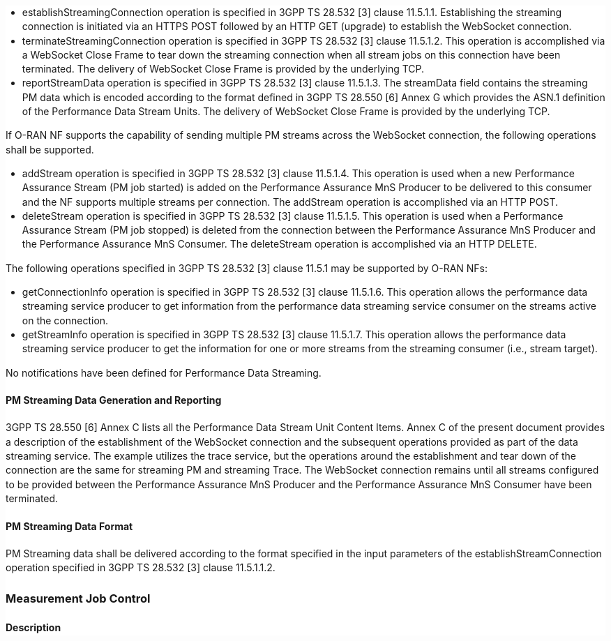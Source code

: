 * establishStreamingConnection operation is specified in 3GPP TS 28.532 [3] clause 11.5.1.1. Establishing the streaming connection is initiated via an HTTPS POST followed by an HTTP GET (upgrade) to establish the WebSocket connection.
* terminateStreamingConnection operation is specified in 3GPP TS 28.532 [3] clause 11.5.1.2. This operation is accomplished via a WebSocket Close Frame to tear down the streaming connection when all stream jobs on this connection have been terminated. The delivery of WebSocket Close Frame is provided by the underlying TCP.
* reportStreamData operation is specified in 3GPP TS 28.532 [3] clause 11.5.1.3. The streamData field contains the streaming PM data which is encoded according to the format defined in 3GPP TS 28.550 [6] Annex G which provides the ASN.1 definition of the Performance Data Stream Units. The delivery of WebSocket Close Frame is provided by the underlying TCP.

If O-RAN NF supports the capability of sending multiple PM streams across the WebSocket connection, the following operations shall be supported.

* addStream operation is specified in 3GPP TS 28.532 [3] clause 11.5.1.4. This operation is used when a new Performance Assurance Stream (PM job started) is added on the Performance Assurance MnS Producer to be delivered to this consumer and the NF supports multiple streams per connection. The addStream operation is accomplished via an HTTP POST.
* deleteStream operation is specified in 3GPP TS 28.532 [3] clause 11.5.1.5. This operation is used when a Performance Assurance Stream (PM job stopped) is deleted from the connection between the Performance Assurance MnS Producer and the Performance Assurance MnS Consumer. The deleteStream operation is accomplished via an HTTP DELETE.

The following operations specified in 3GPP TS 28.532 [3] clause 11.5.1 may be supported by O-RAN NFs:

* getConnectionInfo operation is specified in 3GPP TS 28.532 [3] clause 11.5.1.6. This operation allows the performance data streaming service producer to get information from the performance data streaming service consumer on the streams active on the connection.
* getStreamInfo operation is specified in 3GPP TS 28.532 [3] clause 11.5.1.7. This operation allows the performance data streaming service producer to get the information for one or more streams from the streaming consumer (i.e., stream target).

No notifications have been defined for Performance Data Streaming.

#### PM Streaming Data Generation and Reporting

3GPP TS 28.550 [6] Annex C lists all the Performance Data Stream Unit Content Items. Annex C of the present document provides a description of the establishment of the WebSocket connection and the subsequent operations provided as part of the data streaming service. The example utilizes the trace service, but the operations around the establishment and tear down of the connection are the same for streaming PM and streaming Trace. The WebSocket connection remains until all streams configured to be provided between the Performance Assurance MnS Producer and the Performance Assurance MnS Consumer have been terminated.

#### PM Streaming Data Format

PM Streaming data shall be delivered according to the format specified in the input parameters of the establishStreamConnection operation specified in 3GPP TS 28.532 [3] clause 11.5.1.1.2.

### Measurement Job Control

#### Description
